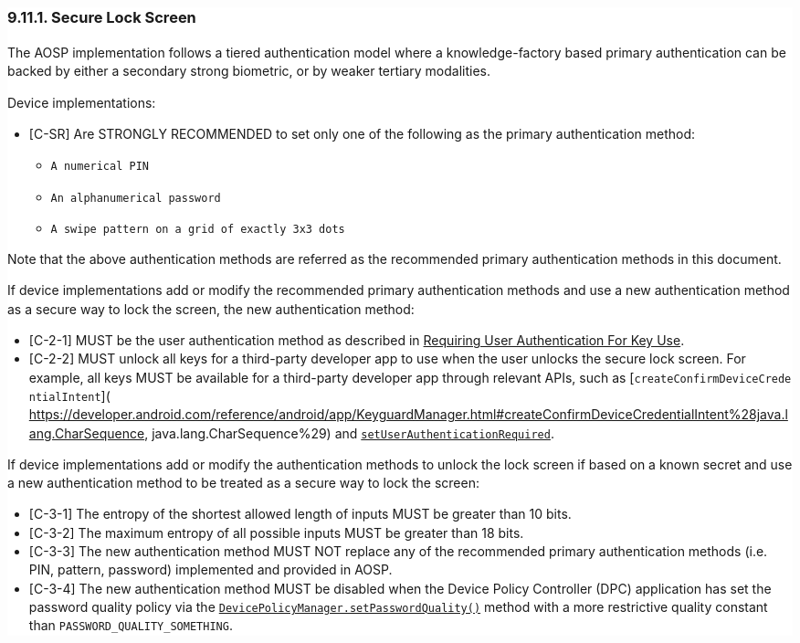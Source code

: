 ### 9.11.1\. Secure Lock Screen

The AOSP implementation follows a tiered authentication model where a
knowledge-factory based primary authentication can be backed by either a
secondary strong biometric, or by weaker tertiary modalities.

Device implementations:

*    [C-SR] Are STRONGLY RECOMMENDED to set only one of the following as the primary authentication
method:
     *     A numerical PIN
     *     An alphanumerical password
     *     A swipe pattern on a grid of exactly 3x3 dots

Note that the above authentication methods are referred as the recommended
primary authentication methods in this document.

If device implementations add or modify the recommended primary authentication
methods and use a new authentication method as a secure way to lock the screen,
the new authentication method:

*    [C-2-1] MUST be the user authentication method as described in
     [Requiring User Authentication For Key Use](
     https://developer.android.com/training/articles/keystore.html#UserAuthentication).
*    [C-2-2] MUST unlock all keys for a third-party developer app to use when
     the user unlocks the secure lock screen. For example, all keys MUST be
     available for a third-party developer app through relevant APIs, such as
     [`createConfirmDeviceCredentialIntent`](
     https://developer.android.com/reference/android/app/KeyguardManager.html#createConfirmDeviceCredentialIntent%28java.lang.CharSequence, java.lang.CharSequence%29)
     and [`setUserAuthenticationRequired`](
     https://developer.android.com/reference/android/security/keystore/KeyGenParameterSpec.Builder.html#setUserAuthenticationRequired%28boolean%29).

If device implementations add or modify the authentication methods to unlock
the lock screen if based on a known secret and use a new authentication
method to be treated as a secure way to lock the screen:

*    [C-3-1] The entropy of the shortest allowed length of inputs MUST be
     greater than 10 bits.
*    [C-3-2] The maximum entropy of all possible inputs MUST be greater than
     18 bits.
*    [C-3-3] The new authentication method MUST NOT replace any of the
     recommended primary authentication methods (i.e. PIN, pattern, password)
     implemented and provided in AOSP.
*    [C-3-4] The new authentication method MUST be disabled when the Device
     Policy Controller (DPC) application has set the password quality policy
     via the
     [`DevicePolicyManager.setPasswordQuality()`](
     https://developer.android.com/reference/android/app/admin/DevicePolicyManager.html#setPasswordQuality%28android.content.ComponentName,%20int%29)
     method with a more restrictive quality constant than
    `PASSWORD_QUALITY_SOMETHING`.
